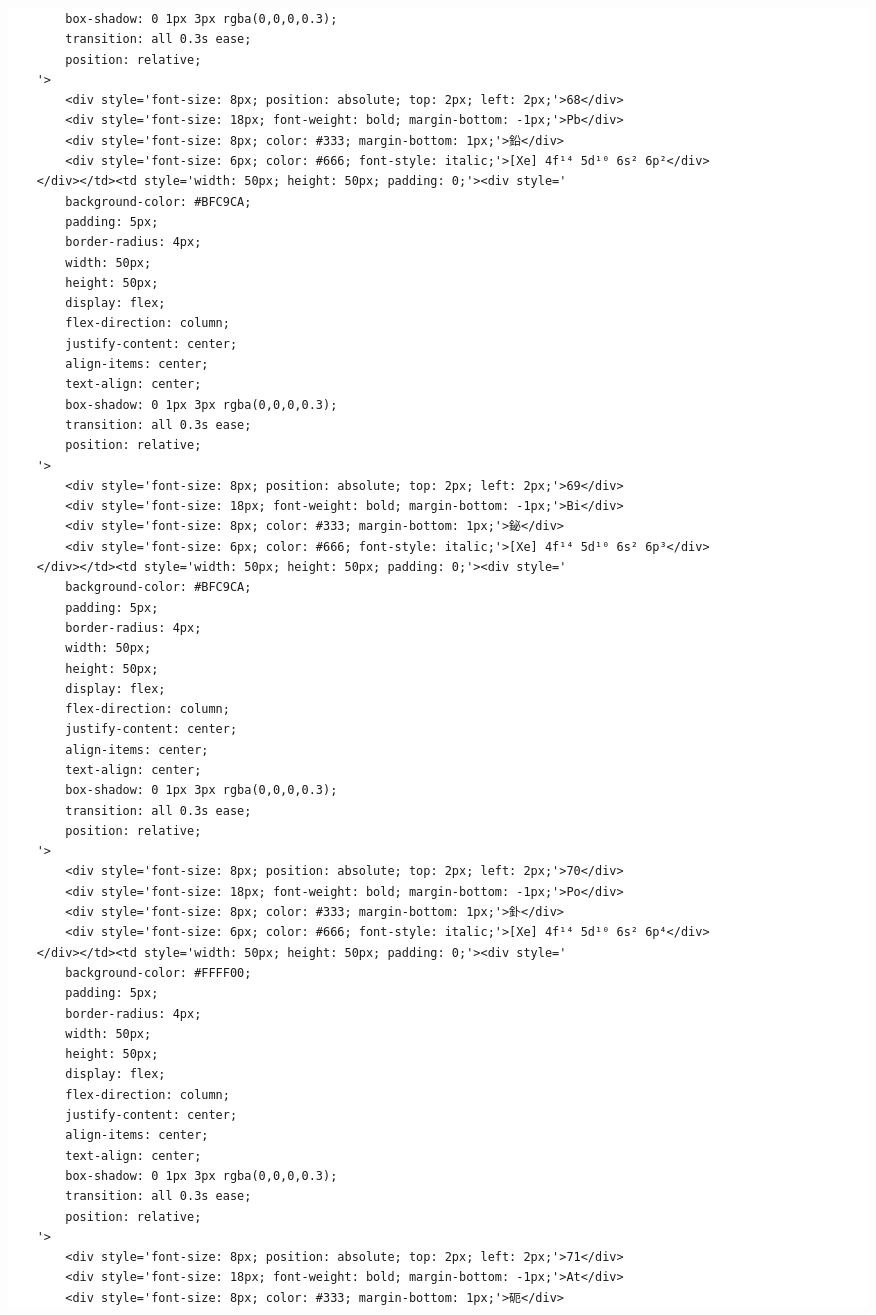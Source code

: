             box-shadow: 0 1px 3px rgba(0,0,0,0.3);
            transition: all 0.3s ease;
            position: relative;
        '>
            <div style='font-size: 8px; position: absolute; top: 2px; left: 2px;'>68</div>
            <div style='font-size: 18px; font-weight: bold; margin-bottom: -1px;'>Pb</div>
            <div style='font-size: 8px; color: #333; margin-bottom: 1px;'>鉛</div>
            <div style='font-size: 6px; color: #666; font-style: italic;'>[Xe] 4f¹⁴ 5d¹⁰ 6s² 6p²</div>
        </div></td><td style='width: 50px; height: 50px; padding: 0;'><div style='
            background-color: #BFC9CA;
            padding: 5px;
            border-radius: 4px;
            width: 50px;
            height: 50px;
            display: flex;
            flex-direction: column;
            justify-content: center;
            align-items: center;
            text-align: center;
            box-shadow: 0 1px 3px rgba(0,0,0,0.3);
            transition: all 0.3s ease;
            position: relative;
        '>
            <div style='font-size: 8px; position: absolute; top: 2px; left: 2px;'>69</div>
            <div style='font-size: 18px; font-weight: bold; margin-bottom: -1px;'>Bi</div>
            <div style='font-size: 8px; color: #333; margin-bottom: 1px;'>鉍</div>
            <div style='font-size: 6px; color: #666; font-style: italic;'>[Xe] 4f¹⁴ 5d¹⁰ 6s² 6p³</div>
        </div></td><td style='width: 50px; height: 50px; padding: 0;'><div style='
            background-color: #BFC9CA;
            padding: 5px;
            border-radius: 4px;
            width: 50px;
            height: 50px;
            display: flex;
            flex-direction: column;
            justify-content: center;
            align-items: center;
            text-align: center;
            box-shadow: 0 1px 3px rgba(0,0,0,0.3);
            transition: all 0.3s ease;
            position: relative;
        '>
            <div style='font-size: 8px; position: absolute; top: 2px; left: 2px;'>70</div>
            <div style='font-size: 18px; font-weight: bold; margin-bottom: -1px;'>Po</div>
            <div style='font-size: 8px; color: #333; margin-bottom: 1px;'>釙</div>
            <div style='font-size: 6px; color: #666; font-style: italic;'>[Xe] 4f¹⁴ 5d¹⁰ 6s² 6p⁴</div>
        </div></td><td style='width: 50px; height: 50px; padding: 0;'><div style='
            background-color: #FFFF00;
            padding: 5px;
            border-radius: 4px;
            width: 50px;
            height: 50px;
            display: flex;
            flex-direction: column;
            justify-content: center;
            align-items: center;
            text-align: center;
            box-shadow: 0 1px 3px rgba(0,0,0,0.3);
            transition: all 0.3s ease;
            position: relative;
        '>
            <div style='font-size: 8px; position: absolute; top: 2px; left: 2px;'>71</div>
            <div style='font-size: 18px; font-weight: bold; margin-bottom: -1px;'>At</div>
            <div style='font-size: 8px; color: #333; margin-bottom: 1px;'>砈</div>